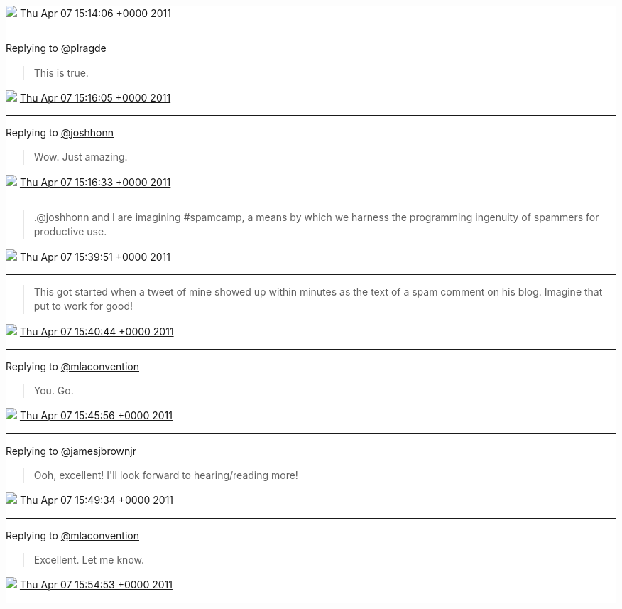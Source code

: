<img src="../../media/tweet.ico" width="12" /> [Thu Apr 07 15:14:06 +0000 2011](https://twitter.com/kfitz/status/56011877402165248)

----

Replying to [@plragde](https://twitter.com/plragde/status/56012294597001216)

> This is true\.

<img src="../../media/tweet.ico" width="12" /> [Thu Apr 07 15:16:05 +0000 2011](https://twitter.com/kfitz/status/56012374372655104)

----

Replying to [@joshhonn](https://twitter.com/@joshhonn/status/56012018725044224)

> Wow\. Just amazing\.

<img src="../../media/tweet.ico" width="12" /> [Thu Apr 07 15:16:33 +0000 2011](https://twitter.com/kfitz/status/56012491460837376)

----

> \.@joshhonn and I are imagining \#spamcamp, a means by which we harness the programming ingenuity of spammers for productive use\.

<img src="../../media/tweet.ico" width="12" /> [Thu Apr 07 15:39:51 +0000 2011](https://twitter.com/kfitz/status/56018354347065345)

----

> This got started when a tweet of mine showed up within minutes as the text of a spam comment on his blog\. Imagine that put to work for good\!

<img src="../../media/tweet.ico" width="12" /> [Thu Apr 07 15:40:44 +0000 2011](https://twitter.com/kfitz/status/56018576561283072)

----

Replying to [@mlaconvention](https://twitter.com/MLAconvention/status/56019777516343296)

> You\. Go\.

<img src="../../media/tweet.ico" width="12" /> [Thu Apr 07 15:45:56 +0000 2011](https://twitter.com/kfitz/status/56019886832500737)

----

Replying to [@jamesjbrownjr](https://twitter.com/jamesjbrownjr/status/56020651705769984)

> Ooh, excellent\! I'll look forward to hearing/reading more\!

<img src="../../media/tweet.ico" width="12" /> [Thu Apr 07 15:49:34 +0000 2011](https://twitter.com/kfitz/status/56020800892977152)

----

Replying to [@mlaconvention](https://twitter.com/MLAconvention/status/56021716308209664)

> Excellent\. Let me know\.

<img src="../../media/tweet.ico" width="12" /> [Thu Apr 07 15:54:53 +0000 2011](https://twitter.com/kfitz/status/56022141090545664)

----
